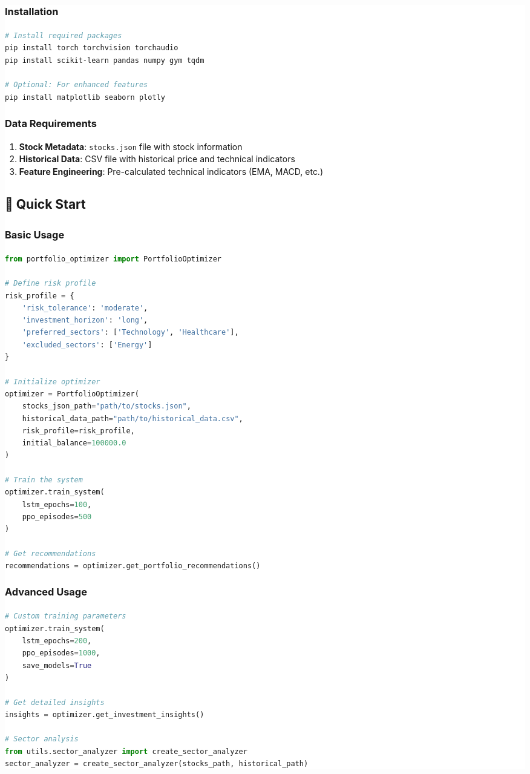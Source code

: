 ### Installation
```bash
# Install required packages
pip install torch torchvision torchaudio
pip install scikit-learn pandas numpy gym tqdm

# Optional: For enhanced features
pip install matplotlib seaborn plotly
```

### Data Requirements
1. **Stock Metadata**: `stocks.json` file with stock information
2. **Historical Data**: CSV file with historical price and technical indicators
3. **Feature Engineering**: Pre-calculated technical indicators (EMA, MACD, etc.)

## 🎯 Quick Start

### Basic Usage
```python
from portfolio_optimizer import PortfolioOptimizer

# Define risk profile
risk_profile = {
    'risk_tolerance': 'moderate',
    'investment_horizon': 'long',
    'preferred_sectors': ['Technology', 'Healthcare'],
    'excluded_sectors': ['Energy']
}

# Initialize optimizer
optimizer = PortfolioOptimizer(
    stocks_json_path="path/to/stocks.json",
    historical_data_path="path/to/historical_data.csv",
    risk_profile=risk_profile,
    initial_balance=100000.0
)

# Train the system
optimizer.train_system(
    lstm_epochs=100,
    ppo_episodes=500
)

# Get recommendations
recommendations = optimizer.get_portfolio_recommendations()
```

### Advanced Usage
```python
# Custom training parameters
optimizer.train_system(
    lstm_epochs=200,
    ppo_episodes=1000,
    save_models=True
)

# Get detailed insights
insights = optimizer.get_investment_insights()

# Sector analysis
from utils.sector_analyzer import create_sector_analyzer
sector_analyzer = create_sector_analyzer(stocks_path, historical_path)
```